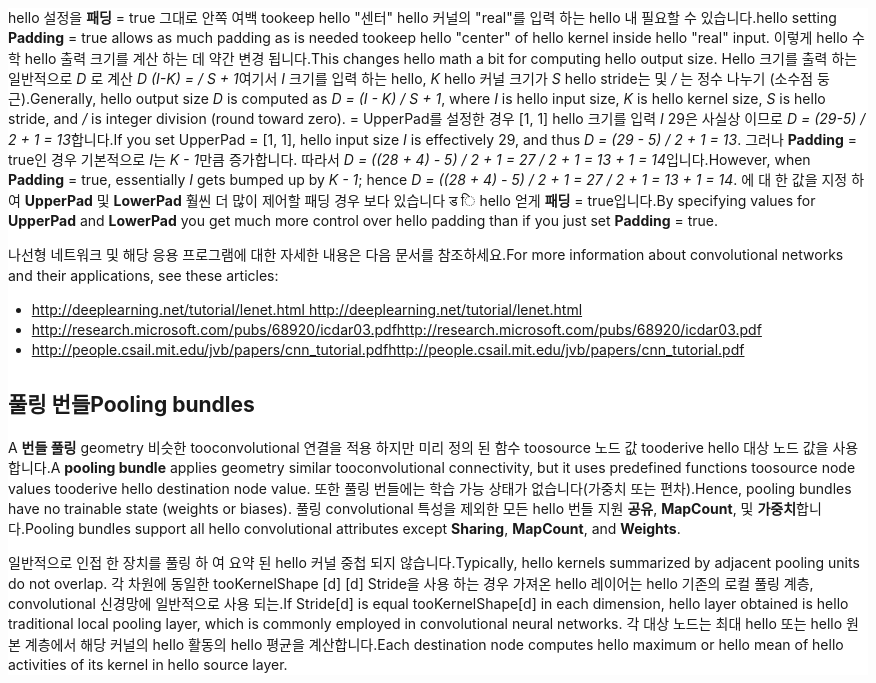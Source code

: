 <span data-ttu-id="a86f5-271">hello 설정을 **패딩** = true 그대로 안쪽 여백 tookeep hello "센터" hello 커널의 "real"를 입력 하는 hello 내 필요할 수 있습니다.</span><span class="sxs-lookup"><span data-stu-id="a86f5-271">hello setting **Padding** = true allows as much padding as is needed tookeep hello "center" of hello kernel inside hello "real" input.</span></span> <span data-ttu-id="a86f5-272">이렇게 hello 수학 hello 출력 크기를 계산 하는 데 약간 변경 됩니다.</span><span class="sxs-lookup"><span data-stu-id="a86f5-272">This changes hello math a bit for computing hello output size.</span></span> <span data-ttu-id="a86f5-273">Hello 크기를 출력 하는 일반적으로 *D* 로 계산 *D (I-K) = / S + 1*여기서 *I* 크기를 입력 하는 hello, *K* hello 커널 크기가 *S* hello stride는 및  */*  는 정수 나누기 (소수점 둥근).</span><span class="sxs-lookup"><span data-stu-id="a86f5-273">Generally, hello output size *D* is computed as *D = (I - K) / S + 1*, where *I* is hello input size, *K* is hello kernel size, *S* is hello stride, and */* is integer division (round toward zero).</span></span> <span data-ttu-id="a86f5-274">= UpperPad를 설정한 경우 [1, 1] hello 크기를 입력 *I* 29은 사실상 이므로 *D = (29-5) / 2 + 1 = 13*합니다.</span><span class="sxs-lookup"><span data-stu-id="a86f5-274">If you set UpperPad = [1, 1], hello input size *I* is effectively 29, and thus *D = (29 - 5) / 2 + 1 = 13*.</span></span> <span data-ttu-id="a86f5-275">그러나 **Padding** = true인 경우 기본적으로 *I*는 *K - 1*만큼 증가합니다. 따라서 *D = ((28 + 4) - 5) / 2 + 1 = 27 / 2 + 1 = 13 + 1 = 14*입니다.</span><span class="sxs-lookup"><span data-stu-id="a86f5-275">However, when **Padding** = true, essentially *I* gets bumped up by *K - 1*; hence *D = ((28 + 4) - 5) / 2 + 1 = 27 / 2 + 1 = 13 + 1 = 14*.</span></span> <span data-ttu-id="a86f5-276">에 대 한 값을 지정 하 여 **UpperPad** 및 **LowerPad** 훨씬 더 많이 제어할 패딩 경우 보다 있습니다 ड ि hello 얻게 **패딩** = true입니다.</span><span class="sxs-lookup"><span data-stu-id="a86f5-276">By specifying values for **UpperPad** and **LowerPad** you get much more control over hello padding than if you just set **Padding** = true.</span></span>

<span data-ttu-id="a86f5-277">나선형 네트워크 및 해당 응용 프로그램에 대한 자세한 내용은 다음 문서를 참조하세요.</span><span class="sxs-lookup"><span data-stu-id="a86f5-277">For more information about convolutional networks and their applications, see these articles:</span></span>  

* [<span data-ttu-id="a86f5-278">http://deeplearning.net/tutorial/lenet.html </span><span class="sxs-lookup"><span data-stu-id="a86f5-278">http://deeplearning.net/tutorial/lenet.html </span></span>](http://deeplearning.net/tutorial/lenet.html)
* [<span data-ttu-id="a86f5-279">http://research.microsoft.com/pubs/68920/icdar03.pdf</span><span class="sxs-lookup"><span data-stu-id="a86f5-279">http://research.microsoft.com/pubs/68920/icdar03.pdf</span></span>](http://research.microsoft.com/pubs/68920/icdar03.pdf) 
* [<span data-ttu-id="a86f5-280">http://people.csail.mit.edu/jvb/papers/cnn_tutorial.pdf</span><span class="sxs-lookup"><span data-stu-id="a86f5-280">http://people.csail.mit.edu/jvb/papers/cnn_tutorial.pdf</span></span>](http://people.csail.mit.edu/jvb/papers/cnn_tutorial.pdf)  

## <a name="pooling-bundles"></a><span data-ttu-id="a86f5-281">풀링 번들</span><span class="sxs-lookup"><span data-stu-id="a86f5-281">Pooling bundles</span></span>
<span data-ttu-id="a86f5-282">A **번들 풀링** geometry 비슷한 tooconvolutional 연결을 적용 하지만 미리 정의 된 함수 toosource 노드 값 tooderive hello 대상 노드 값을 사용 합니다.</span><span class="sxs-lookup"><span data-stu-id="a86f5-282">A **pooling bundle** applies geometry similar tooconvolutional connectivity, but it uses predefined functions toosource node values tooderive hello destination node value.</span></span> <span data-ttu-id="a86f5-283">또한 풀링 번들에는 학습 가능 상태가 없습니다(가중치 또는 편차).</span><span class="sxs-lookup"><span data-stu-id="a86f5-283">Hence, pooling bundles have no trainable state (weights or biases).</span></span> <span data-ttu-id="a86f5-284">풀링 convolutional 특성을 제외한 모든 hello 번들 지원 **공유**, **MapCount**, 및 **가중치**합니다.</span><span class="sxs-lookup"><span data-stu-id="a86f5-284">Pooling bundles support all hello convolutional attributes except **Sharing**, **MapCount**, and **Weights**.</span></span>  

<span data-ttu-id="a86f5-285">일반적으로 인접 한 장치를 풀링 하 여 요약 된 hello 커널 중첩 되지 않습니다.</span><span class="sxs-lookup"><span data-stu-id="a86f5-285">Typically, hello kernels summarized by adjacent pooling units do not overlap.</span></span> <span data-ttu-id="a86f5-286">각 차원에 동일한 tooKernelShape [d] [d] Stride을 사용 하는 경우 가져온 hello 레이어는 hello 기존의 로컬 풀링 계층, convolutional 신경망에 일반적으로 사용 되는.</span><span class="sxs-lookup"><span data-stu-id="a86f5-286">If Stride[d] is equal tooKernelShape[d] in each dimension, hello layer obtained is hello traditional local pooling layer, which is commonly employed in convolutional neural networks.</span></span> <span data-ttu-id="a86f5-287">각 대상 노드는 최대 hello 또는 hello 원본 계층에서 해당 커널의 hello 활동의 hello 평균을 계산합니다.</span><span class="sxs-lookup"><span data-stu-id="a86f5-287">Each destination node computes hello maximum or hello mean of hello activities of its kernel in hello source layer.</span></span>  
